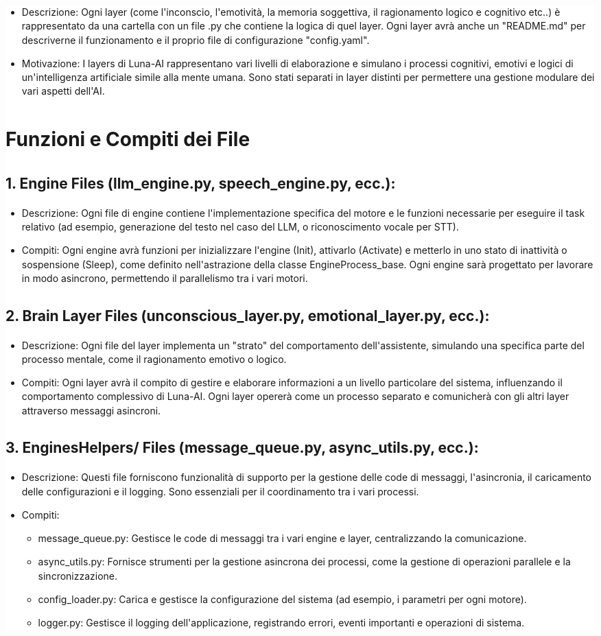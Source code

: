  - Descrizione: Ogni layer (come l'inconscio, l'emotività, la memoria soggettiva, il ragionamento logico e cognitivo etc..) è rappresentato da una cartella con un file .py che contiene la logica di quel layer. Ogni layer avrà anche un "README.md" per descriverne il funzionamento e il proprio file di configurazione "config.yaml".

 - Motivazione: I layers di Luna-AI rappresentano vari livelli di elaborazione e simulano i processi cognitivi, emotivi e logici di un'intelligenza artificiale simile alla mente umana. Sono stati separati in layer distinti per permettere una gestione modulare dei vari aspetti dell'AI.


# Funzioni e Compiti dei File

## 1. Engine Files (llm_engine.py, speech_engine.py, ecc.):

 - Descrizione: Ogni file di engine contiene l'implementazione specifica del motore e le funzioni necessarie per eseguire il task relativo (ad esempio, generazione del testo nel caso del LLM, o riconoscimento vocale per STT).

 - Compiti: Ogni engine avrà funzioni per inizializzare l'engine (Init), attivarlo (Activate) e metterlo in uno stato di inattività o sospensione (Sleep), come definito nell'astrazione della classe EngineProcess_base. Ogni engine sarà progettato per lavorare in modo asincrono, permettendo il parallelismo tra i vari motori.

## 2. Brain Layer Files (unconscious_layer.py, emotional_layer.py, ecc.):

 - Descrizione: Ogni file del layer implementa un "strato" del comportamento dell'assistente, simulando una specifica parte del processo mentale, come il ragionamento emotivo o logico.

 - Compiti: Ogni layer avrà il compito di gestire e elaborare informazioni a un livello particolare del sistema, influenzando il comportamento complessivo di Luna-AI. Ogni layer opererà come un processo separato e comunicherà con gli altri layer attraverso messaggi asincroni.

## 3. EnginesHelpers/ Files (message_queue.py, async_utils.py, ecc.):

 - Descrizione: Questi file forniscono funzionalità di supporto per la gestione delle code di messaggi, l'asincronia, il caricamento delle configurazioni e il logging. Sono essenziali per il coordinamento tra i vari processi.

 - Compiti: 
    - message_queue.py: Gestisce le code di messaggi tra i vari engine e layer, centralizzando la comunicazione.

    - async_utils.py: Fornisce strumenti per la gestione asincrona dei processi, come la gestione di operazioni parallele e la sincronizzazione.
    
    - config_loader.py: Carica e gestisce la configurazione del sistema (ad esempio, i parametri per ogni motore).
    
    - logger.py: Gestisce il logging dell'applicazione, registrando errori, eventi importanti e operazioni di sistema.
